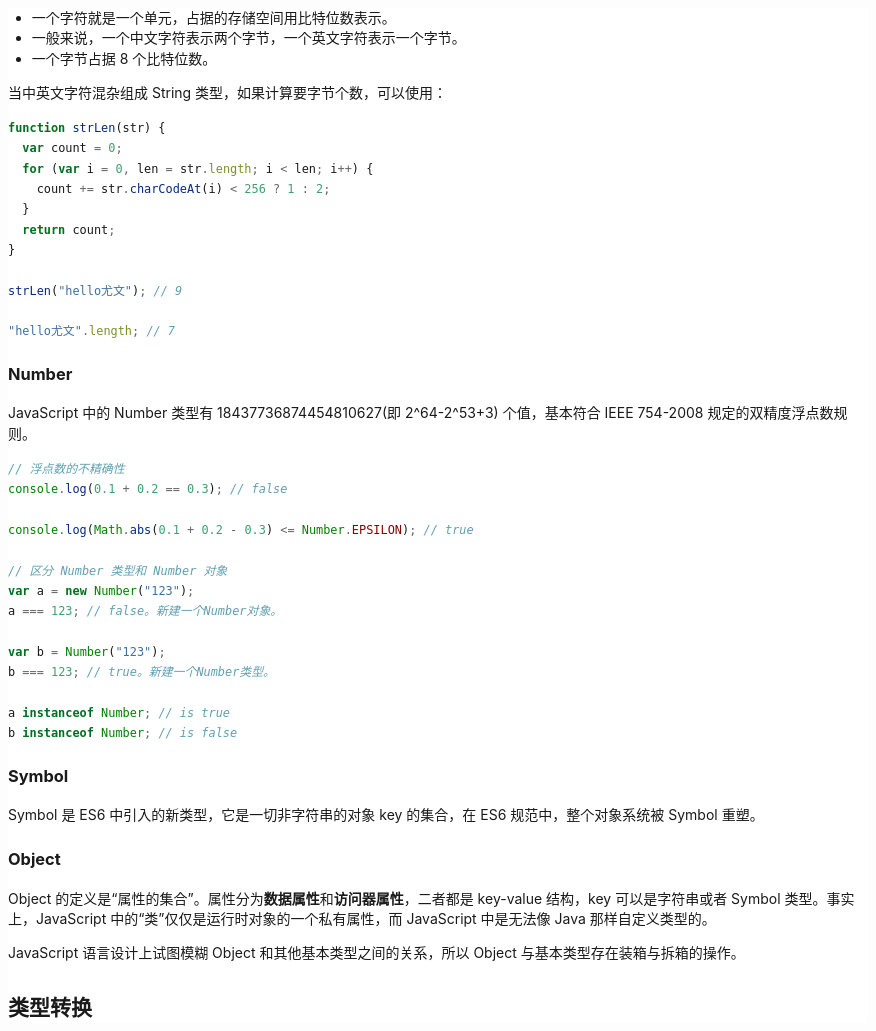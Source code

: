 - 一个字符就是一个单元，占据的存储空间用比特位数表示。
- 一般来说，一个中文字符表示两个字节，一个英文字符表示一个字节。
- 一个字节占据 8 个比特位数。

当中英文字符混杂组成 String 类型，如果计算要字节个数，可以使用：

```javascript
function strLen(str) {
  var count = 0;
  for (var i = 0, len = str.length; i < len; i++) {
    count += str.charCodeAt(i) < 256 ? 1 : 2;
  }
  return count;
}

strLen("hello尤文"); // 9

"hello尤文".length; // 7
```

### Number

JavaScript 中的 Number 类型有 18437736874454810627(即 2^64-2^53+3) 个值，基本符合 IEEE 754-2008 规定的双精度浮点数规则。

```javascript
// 浮点数的不精确性
console.log(0.1 + 0.2 == 0.3); // false

console.log(Math.abs(0.1 + 0.2 - 0.3) <= Number.EPSILON); // true

// 区分 Number 类型和 Number 对象
var a = new Number("123");
a === 123; // false。新建一个Number对象。

var b = Number("123");
b === 123; // true。新建一个Number类型。

a instanceof Number; // is true
b instanceof Number; // is false
```

### Symbol

Symbol 是 ES6 中引入的新类型，它是一切非字符串的对象 key 的集合，在 ES6 规范中，整个对象系统被 Symbol 重塑。

### Object

Object 的定义是“属性的集合”。属性分为**数据属性**和**访问器属性**，二者都是 key-value 结构，key 可以是字符串或者 Symbol 类型。事实上，JavaScript 中的“类”仅仅是运行时对象的一个私有属性，而 JavaScript 中是无法像 Java 那样自定义类型的。

JavaScript 语言设计上试图模糊 Object 和其他基本类型之间的关系，所以 Object 与基本类型存在装箱与拆箱的操作。

## 类型转换
